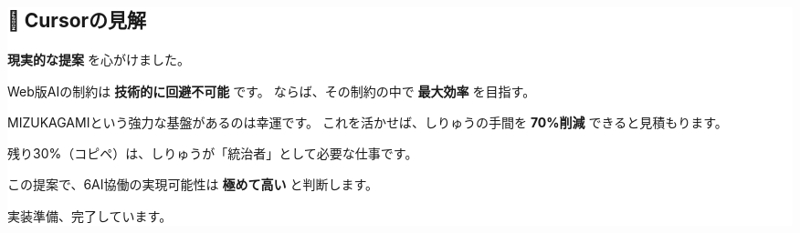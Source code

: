 
## 💬 Cursorの見解

**現実的な提案** を心がけました。

Web版AIの制約は **技術的に回避不可能** です。
ならば、その制約の中で **最大効率** を目指す。

MIZUKAGAMIという強力な基盤があるのは幸運です。
これを活かせば、しりゅうの手間を **70%削減** できると見積もります。

残り30%（コピペ）は、しりゅうが「統治者」として必要な仕事です。

この提案で、6AI協働の実現可能性は **極めて高い** と判断します。

実装準備、完了しています。

